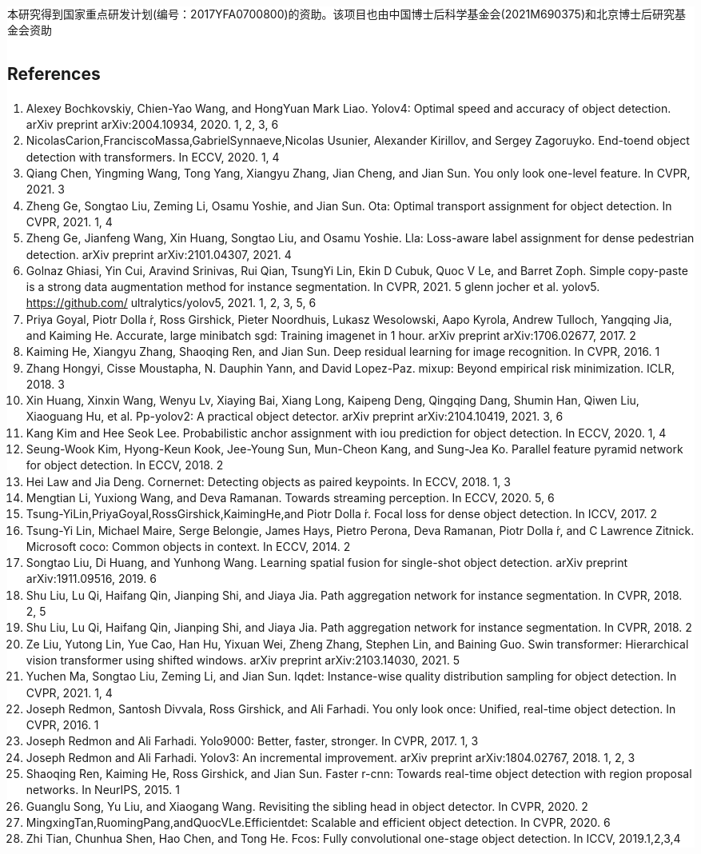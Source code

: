 本研究得到国家重点研发计划(编号：2017YFA0700800)的资助。该项目也由中国博士后科学基金会(2021M690375)和北京博士后研究基金会资助

## References
1. Alexey Bochkovskiy, Chien-Yao Wang, and HongYuan Mark Liao. Yolov4: Optimal speed and accuracy of object detection. arXiv preprint arXiv:2004.10934, 2020. 1, 2, 3, 6
2. NicolasCarion,FranciscoMassa,GabrielSynnaeve,Nicolas Usunier, Alexander Kirillov, and Sergey Zagoruyko. End-toend object detection with transformers. In ECCV, 2020. 1, 4
3. Qiang Chen, Yingming Wang, Tong Yang, Xiangyu Zhang, Jian Cheng, and Jian Sun. You only look one-level feature. In CVPR, 2021. 3
4. Zheng Ge, Songtao Liu, Zeming Li, Osamu Yoshie, and Jian Sun. Ota: Optimal transport assignment for object detection. In CVPR, 2021. 1, 4
5. Zheng Ge, Jianfeng Wang, Xin Huang, Songtao Liu, and Osamu Yoshie. Lla: Loss-aware label assignment for dense pedestrian detection. arXiv preprint arXiv:2101.04307, 2021. 4
6. Golnaz Ghiasi, Yin Cui, Aravind Srinivas, Rui Qian, TsungYi Lin, Ekin D Cubuk, Quoc V Le, and Barret Zoph. Simple copy-paste is a strong data augmentation method for instance segmentation. In CVPR, 2021. 5
glenn jocher et al. yolov5. https://github.com/
ultralytics/yolov5, 2021. 1, 2, 3, 5, 6
8. Priya Goyal, Piotr Dolla ́r, Ross Girshick, Pieter Noordhuis, Lukasz Wesolowski, Aapo Kyrola, Andrew Tulloch, Yangqing Jia, and Kaiming He. Accurate, large minibatch sgd: Training imagenet in 1 hour. arXiv preprint
arXiv:1706.02677, 2017. 2
9. Kaiming He, Xiangyu Zhang, Shaoqing Ren, and Jian Sun. Deep residual learning for image recognition. In CVPR, 2016. 1
10. Zhang Hongyi, Cisse Moustapha, N. Dauphin Yann, and David Lopez-Paz. mixup: Beyond empirical risk minimization. ICLR, 2018. 3
11. Xin Huang, Xinxin Wang, Wenyu Lv, Xiaying Bai, Xiang
Long, Kaipeng Deng, Qingqing Dang, Shumin Han, Qiwen Liu, Xiaoguang Hu, et al. Pp-yolov2: A practical object detector. arXiv preprint arXiv:2104.10419, 2021. 3, 6
12. Kang Kim and Hee Seok Lee. Probabilistic anchor assignment with iou prediction for object detection. In ECCV, 2020. 1, 4
13. Seung-Wook Kim, Hyong-Keun Kook, Jee-Young Sun, Mun-Cheon Kang, and Sung-Jea Ko. Parallel feature pyramid network for object detection. In ECCV, 2018. 2
14. Hei Law and Jia Deng. Cornernet: Detecting objects as paired keypoints. In ECCV, 2018. 1, 3
15. Mengtian Li, Yuxiong Wang, and Deva Ramanan. Towards streaming perception. In ECCV, 2020. 5, 6
16. Tsung-YiLin,PriyaGoyal,RossGirshick,KaimingHe,and Piotr Dolla ́r. Focal loss for dense object detection. In ICCV, 2017. 2
17. Tsung-Yi Lin, Michael Maire, Serge Belongie, James Hays, Pietro Perona, Deva Ramanan, Piotr Dolla ́r, and C Lawrence Zitnick. Microsoft coco: Common objects in context. In ECCV, 2014. 2
18. Songtao Liu, Di Huang, and Yunhong Wang. Learning spatial fusion for single-shot object detection. arXiv preprint arXiv:1911.09516, 2019. 6
19. Shu Liu, Lu Qi, Haifang Qin, Jianping Shi, and Jiaya Jia. Path aggregation network for instance segmentation. In CVPR, 2018. 2, 5
20. Shu Liu, Lu Qi, Haifang Qin, Jianping Shi, and Jiaya Jia. Path aggregation network for instance segmentation. In CVPR, 2018. 2
21. Ze Liu, Yutong Lin, Yue Cao, Han Hu, Yixuan Wei, Zheng Zhang, Stephen Lin, and Baining Guo. Swin transformer: Hierarchical vision transformer using shifted windows. arXiv preprint arXiv:2103.14030, 2021. 5
22. Yuchen Ma, Songtao Liu, Zeming Li, and Jian Sun. Iqdet: Instance-wise quality distribution sampling for object detection. In CVPR, 2021. 1, 4
23. Joseph Redmon, Santosh Divvala, Ross Girshick, and Ali Farhadi. You only look once: Unified, real-time object detection. In CVPR, 2016. 1
24. Joseph Redmon and Ali Farhadi. Yolo9000: Better, faster, stronger. In CVPR, 2017. 1, 3
25. Joseph Redmon and Ali Farhadi. Yolov3: An incremental improvement. arXiv preprint arXiv:1804.02767, 2018. 1, 2, 3
26. Shaoqing Ren, Kaiming He, Ross Girshick, and Jian Sun. Faster r-cnn: Towards real-time object detection with region proposal networks. In NeurIPS, 2015. 1
27. Guanglu Song, Yu Liu, and Xiaogang Wang. Revisiting the sibling head in object detector. In CVPR, 2020. 2
28. MingxingTan,RuomingPang,andQuocVLe.Efficientdet: Scalable and efficient object detection. In CVPR, 2020. 6
29. Zhi Tian, Chunhua Shen, Hao Chen, and Tong He. Fcos: Fully convolutional one-stage object detection. In ICCV, 2019.1,2,3,4